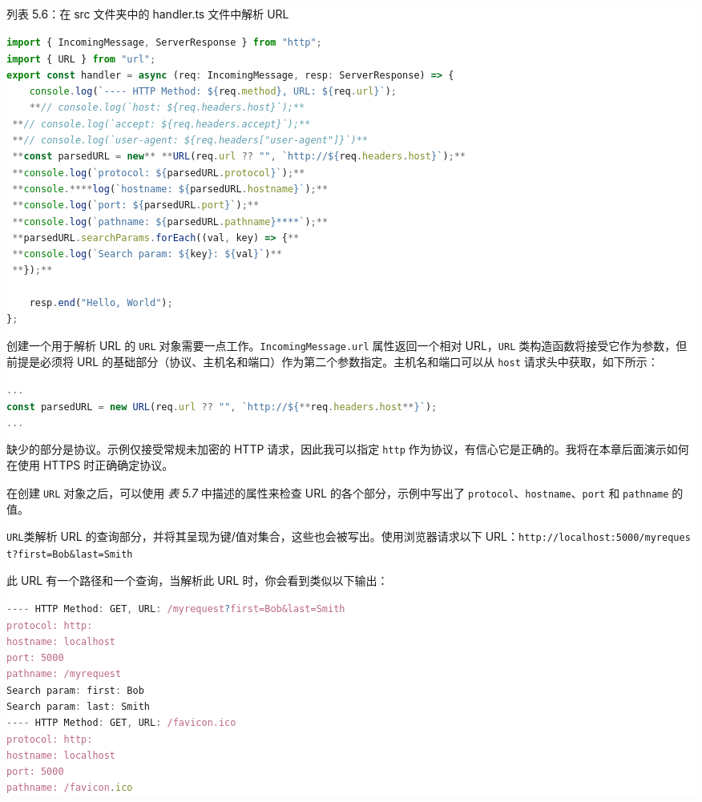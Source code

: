 列表 5.6：在 src 文件夹中的 handler.ts 文件中解析 URL

```js
import { IncomingMessage, ServerResponse } from "http";
import { URL } from "url";
export const handler = async (req: IncomingMessage, resp: ServerResponse) => {
    console.log(`---- HTTP Method: ${req.method}, URL: ${req.url}`);
    **// console.log(`host: ${req.headers.host}`);**
 **// console.log(`accept: ${req.headers.accept}`);**
 **// console.log(`user-agent: ${req.headers["user-agent"]}`)**
 **const parsedURL = new** **URL(req.url ?? "", `http://${req.headers.host}`);**
 **console.log(`protocol: ${parsedURL.protocol}`);**
 **console.****log(`hostname: ${parsedURL.hostname}`);**
 **console.log(`port: ${parsedURL.port}`);**
 **console.log(`pathname: ${parsedURL.pathname}****`);**
 **parsedURL.searchParams.forEach((val, key) => {**
 **console.log(`Search param: ${key}: ${val}`)**
 **});**

    resp.end("Hello, World");
}; 
```

创建一个用于解析 URL 的 `URL` 对象需要一点工作。`IncomingMessage.url` 属性返回一个相对 URL，`URL` 类构造函数将接受它作为参数，但前提是必须将 URL 的基础部分（协议、主机名和端口）作为第二个参数指定。主机名和端口可以从 `host` 请求头中获取，如下所示：

```js
...
const parsedURL = new URL(req.url ?? "", `http://${**req.headers.host**}`);
... 
```

缺少的部分是协议。示例仅接受常规未加密的 HTTP 请求，因此我可以指定 `http` 作为协议，有信心它是正确的。我将在本章后面演示如何在使用 HTTPS 时正确确定协议。

在创建 `URL` 对象之后，可以使用 *表 5.7* 中描述的属性来检查 URL 的各个部分，示例中写出了 `protocol`、`hostname`、`port` 和 `pathname` 的值。

`URL`类解析 URL 的查询部分，并将其呈现为键/值对集合，这些也会被写出。使用浏览器请求以下 URL：`http://localhost:5000/myrequest?first=Bob&last=Smith`

此 URL 有一个路径和一个查询，当解析此 URL 时，你会看到类似以下输出：

```js
---- HTTP Method: GET, URL: /myrequest?first=Bob&last=Smith
protocol: http:
hostname: localhost
port: 5000
pathname: /myrequest
Search param: first: Bob
Search param: last: Smith
---- HTTP Method: GET, URL: /favicon.ico
protocol: http:
hostname: localhost
port: 5000
pathname: /favicon.ico 
```
